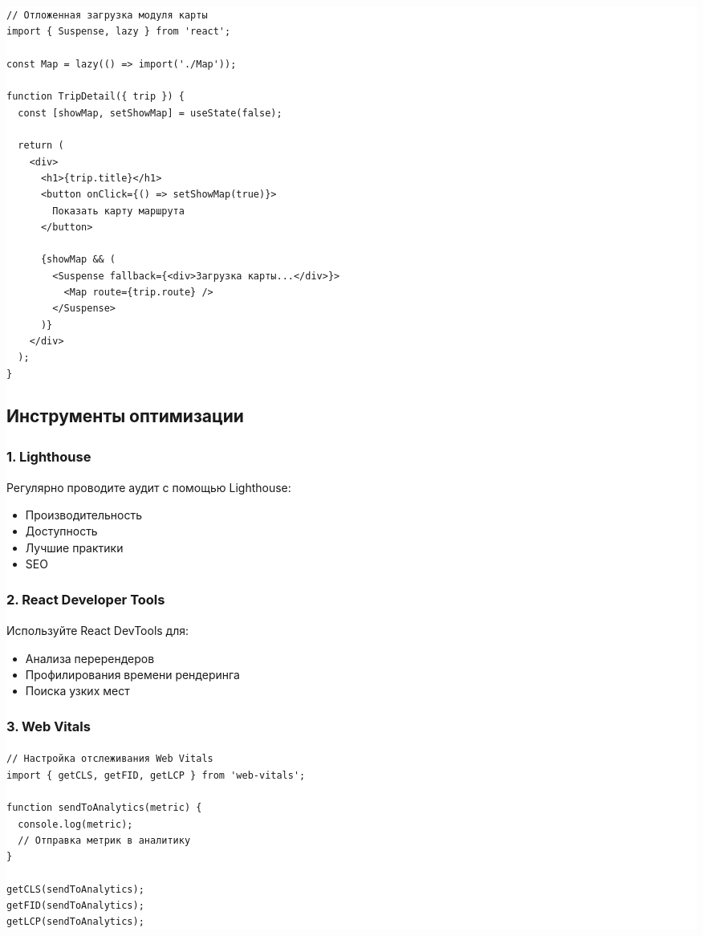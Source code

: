 ```tsx
// Отложенная загрузка модуля карты
import { Suspense, lazy } from 'react';

const Map = lazy(() => import('./Map'));

function TripDetail({ trip }) {
  const [showMap, setShowMap] = useState(false);
  
  return (
    <div>
      <h1>{trip.title}</h1>
      <button onClick={() => setShowMap(true)}>
        Показать карту маршрута
      </button>
      
      {showMap && (
        <Suspense fallback={<div>Загрузка карты...</div>}>
          <Map route={trip.route} />
        </Suspense>
      )}
    </div>
  );
}
```

## Инструменты оптимизации

### 1. Lighthouse

Регулярно проводите аудит с помощью Lighthouse:
- Производительность
- Доступность
- Лучшие практики
- SEO

### 2. React Developer Tools

Используйте React DevTools для:
- Анализа перерендеров
- Профилирования времени рендеринга
- Поиска узких мест

### 3. Web Vitals

```tsx
// Настройка отслеживания Web Vitals
import { getCLS, getFID, getLCP } from 'web-vitals';

function sendToAnalytics(metric) {
  console.log(metric);
  // Отправка метрик в аналитику
}

getCLS(sendToAnalytics);
getFID(sendToAnalytics);
getLCP(sendToAnalytics);
```
